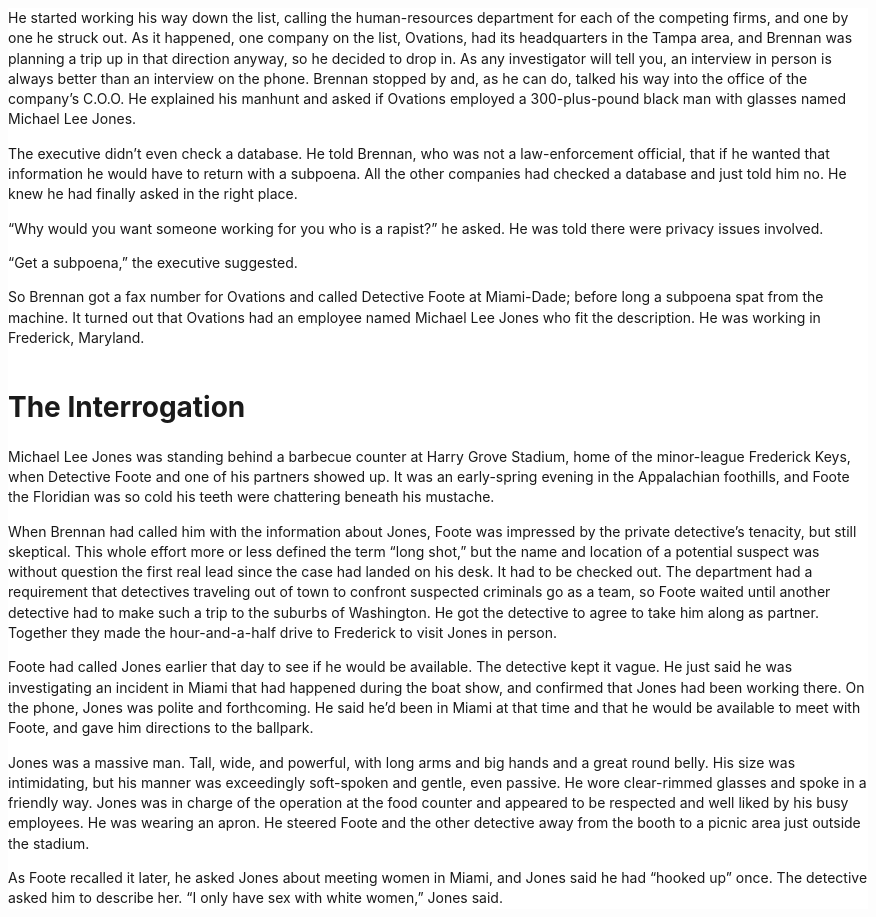 He started working his way down the list, calling the human-resources department for each of the competing firms, and one by one he struck out. As it happened, one company on the list, Ovations, had its headquarters in the Tampa area, and Brennan was planning a trip up in that direction anyway, so he decided to drop in. As any investigator will tell you, an interview in person is always better than an interview on the phone. Brennan stopped by and, as he can do, talked his way into the office of the company’s C.O.O. He explained his manhunt and asked if Ovations employed a 300-plus-pound black man with glasses named Michael Lee Jones.

The executive didn’t even check a database. He told Brennan, who was not a law-enforcement official, that if he wanted that information he would have to return with a subpoena. All the other companies had checked a database and just told him no. He knew he had finally asked in the right place.

“Why would you want someone working for you who is a rapist?” he asked. He was told there were privacy issues involved.

“Get a subpoena,” the executive suggested.

So Brennan got a fax number for Ovations and called Detective Foote at Miami-Dade; before long a subpoena spat from the machine. It turned out that Ovations had an employee named Michael Lee Jones who fit the description. He was working in Frederick, Maryland.

# The Interrogation

Michael Lee Jones was standing behind a barbecue counter at Harry Grove Stadium, home of the minor-league Frederick Keys, when Detective Foote and one of his partners showed up. It was an early-spring evening in the Appalachian foothills, and Foote the Floridian was so cold his teeth were chattering beneath his mustache.

When Brennan had called him with the information about Jones, Foote was impressed by the private detective’s tenacity, but still skeptical. This whole effort more or less defined the term “long shot,” but the name and location of a potential suspect was without question the first real lead since the case had landed on his desk. It had to be checked out. The department had a requirement that detectives traveling out of town to confront suspected criminals go as a team, so Foote waited until another detective had to make such a trip to the suburbs of Washington. He got the detective to agree to take him along as partner. Together they made the hour-and-a-half drive to Frederick to visit Jones in person.

Foote had called Jones earlier that day to see if he would be available. The detective kept it vague. He just said he was investigating an incident in Miami that had happened during the boat show, and confirmed that Jones had been working there. On the phone, Jones was polite and forthcoming. He said he’d been in Miami at that time and that he would be available to meet with Foote, and gave him directions to the ballpark.

Jones was a massive man. Tall, wide, and powerful, with long arms and big hands and a great round belly. His size was intimidating, but his manner was exceedingly soft-spoken and gentle, even passive. He wore clear-rimmed glasses and spoke in a friendly way. Jones was in charge of the operation at the food counter and appeared to be respected and well liked by his busy employees. He was wearing an apron. He steered Foote and the other detective away from the booth to a picnic area just outside the stadium.

As Foote recalled it later, he asked Jones about meeting women in Miami, and Jones said he had “hooked up” once. The detective asked him to describe her. “I only have sex with white women,” Jones said.
